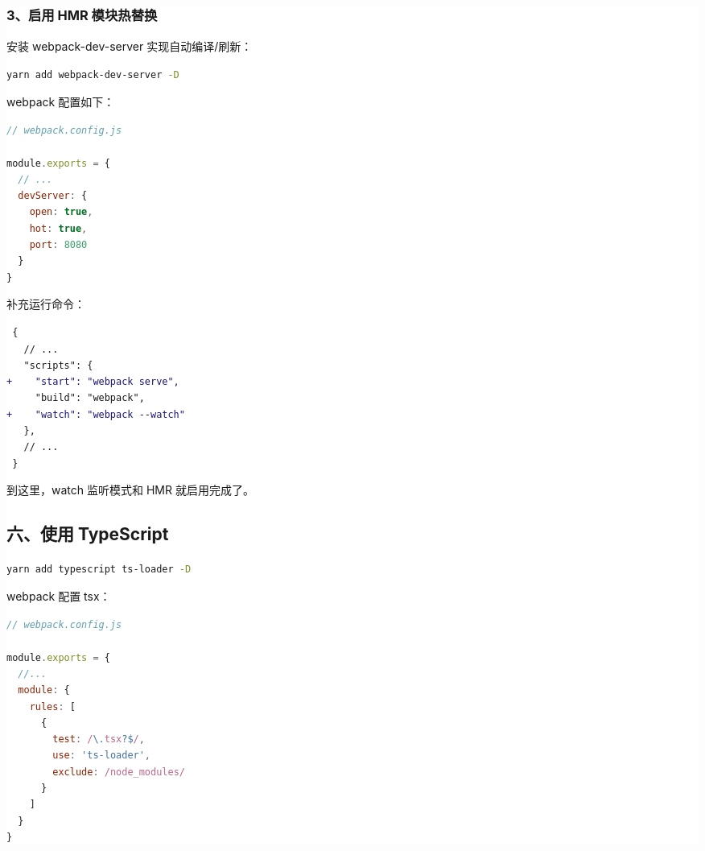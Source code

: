 ### 3、启用 HMR 模块热替换

安装 webpack-dev-server 实现自动编译/刷新：

```bash
yarn add webpack-dev-server -D
```

webpack 配置如下：

```js
// webpack.config.js

module.exports = {
  // ...
  devServer: {
    open: true,
    hot: true,
    port: 8080
  }
}
```

补充运行命令：

```diff
 {
   // ...
   "scripts": {
+    "start": "webpack serve",
     "build": "webpack",
+    "watch": "webpack --watch"
   },
   // ...
 }
```

到这里，watch 监听模式和 HMR 就启用完成了。

## 六、使用 TypeScript

```bash
yarn add typescript ts-loader -D
```

webpack 配置 tsx：

```js
// webpack.config.js

module.exports = {
  //...
  module: {
    rules: [
      {
        test: /\.tsx?$/,
        use: 'ts-loader',
        exclude: /node_modules/
      }
    ]
  }
}
```
